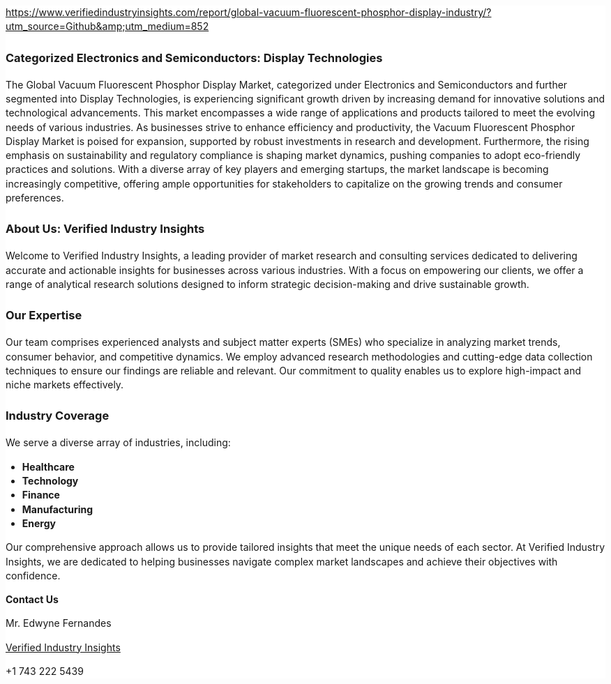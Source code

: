 </strong><a href="https://www.verifiedindustryinsights.com/report/global-vacuum-fluorescent-phosphor-display-industry/?utm_source=Github&amp;utm_medium=852">https://www.verifiedindustryinsights.com/report/global-vacuum-fluorescent-phosphor-display-industry/?utm_source=Github&amp;utm_medium=852</a>&nbsp;</p><h3>Categorized Electronics and Semiconductors: Display Technologies </h3><p>The Global Vacuum Fluorescent Phosphor Display Market, categorized under Electronics and Semiconductors and further segmented into Display Technologies, is experiencing significant growth driven by increasing demand for innovative solutions and technological advancements. This market encompasses a wide range of applications and products tailored to meet the evolving needs of various industries. As businesses strive to enhance efficiency and productivity, the Vacuum Fluorescent Phosphor Display Market is poised for expansion, supported by robust investments in research and development. Furthermore, the rising emphasis on sustainability and regulatory compliance is shaping market dynamics, pushing companies to adopt eco-friendly practices and solutions. With a diverse array of key players and emerging startups, the market landscape is becoming increasingly competitive, offering ample opportunities for stakeholders to capitalize on the growing trends and consumer preferences.</p><h3>About Us: Verified Industry Insights</h3><p>Welcome to Verified Industry Insights, a leading provider of market research and consulting services dedicated to delivering accurate and actionable insights for businesses across various industries. With a focus on empowering our clients, we offer a range of analytical research solutions designed to inform strategic decision-making and drive sustainable growth.</p><h3>Our Expertise</h3><p>Our team comprises experienced analysts and subject matter experts (SMEs) who specialize in analyzing market trends, consumer behavior, and competitive dynamics. We employ advanced research methodologies and cutting-edge data collection techniques to ensure our findings are reliable and relevant. Our commitment to quality enables us to explore high-impact and niche markets effectively.</p><h3>Industry Coverage</h3><p>We serve a diverse array of industries, including:</p><ul><li><strong>Healthcare</strong></li><li><strong>Technology</strong></li><li><strong>Finance</strong></li><li><strong>Manufacturing</strong></li><li><strong>Energy</strong></li></ul><p>Our comprehensive approach allows us to provide tailored insights that meet the unique needs of each sector. At Verified Industry Insights, we are dedicated to helping businesses navigate complex market landscapes and achieve their objectives with confidence.</p><p><strong>Contact Us</strong></p><p>Mr. Edwyne Fernandes</p><p><a href="https://www.verifiedindustryinsights.com/">Verified Industry Insights</a></p><p>+1 743 222 5439</p>
